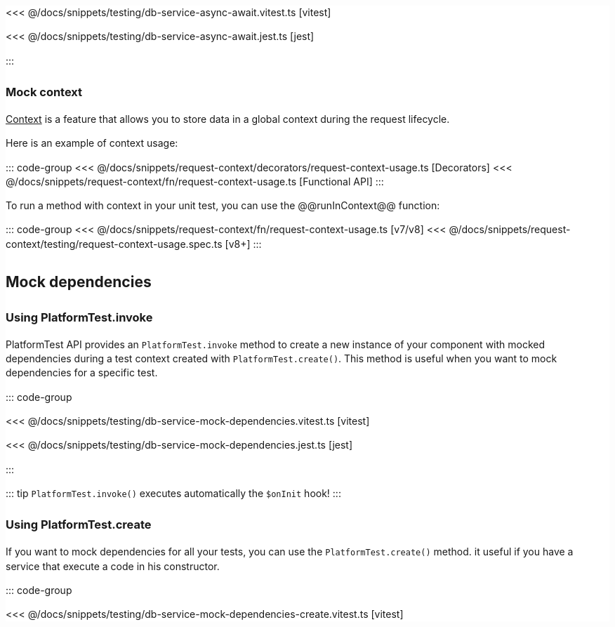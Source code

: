 <<< @/docs/snippets/testing/db-service-async-await.vitest.ts [vitest]

<<< @/docs/snippets/testing/db-service-async-await.jest.ts [jest]

:::

### Mock context

[Context](/docs/request-context.md) is a feature that allows you to store data in a global context during the request
lifecycle.

Here is an example of context usage:

::: code-group
<<< @/docs/snippets/request-context/decorators/request-context-usage.ts [Decorators]
<<< @/docs/snippets/request-context/fn/request-context-usage.ts [Functional API]
:::

To run a method with context in your unit test, you can use the @@runInContext@@ function:

::: code-group
<<< @/docs/snippets/request-context/fn/request-context-usage.ts [v7/v8]
<<< @/docs/snippets/request-context/testing/request-context-usage.spec.ts [v8+]
:::

## Mock dependencies

### Using PlatformTest.invoke

PlatformTest API provides an `PlatformTest.invoke` method to create a new instance of your component with mocked
dependencies during a test context created with `PlatformTest.create()`.
This method is useful when you want to mock dependencies for a specific test.

::: code-group

<<< @/docs/snippets/testing/db-service-mock-dependencies.vitest.ts [vitest]

<<< @/docs/snippets/testing/db-service-mock-dependencies.jest.ts [jest]

:::

::: tip
`PlatformTest.invoke()` executes automatically the `$onInit` hook!
:::

### Using PlatformTest.create

If you want to mock dependencies for all your tests, you can use the `PlatformTest.create()` method.
it useful if you have a service that execute a code in his constructor.

::: code-group

<<< @/docs/snippets/testing/db-service-mock-dependencies-create.vitest.ts [vitest]
